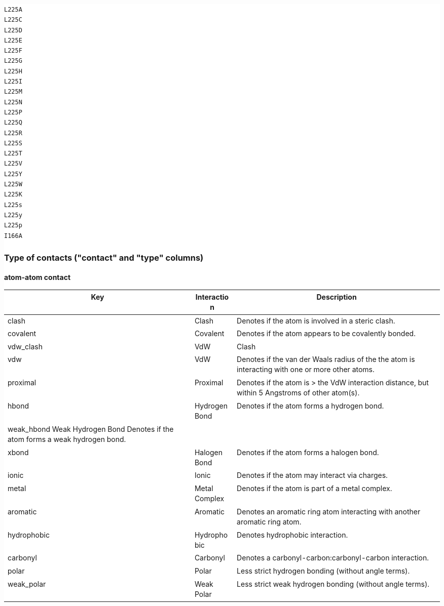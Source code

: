 ```
L225A
L225C
L225D
L225E
L225F
L225G
L225H
L225I
L225M
L225N
L225P
L225Q
L225R
L225S
L225T
L225V
L225Y
L225W
L225K
L225s
L225y
L225p
I166A
```

### Type of contacts ("contact" and "type" columns)

**atom-atom contact**

|Key|Interaction|Description|
|---|-----------|-----------|
|clash|Clash|Denotes if the atom is involved in a steric clash.|
|covalent|Covalent|Denotes if the atom appears to be covalently bonded.|
|vdw_clash|VdW|Clash|Denotes if the van der Waals radius of the atom is clashing with one or more other atoms.|
|vdw|VdW|Denotes if the van der Waals radius of the the atom is interacting with one or more other atoms.|
|proximal|Proximal|Denotes if the atom is > the VdW interaction distance, but within 5 Angstroms of other atom(s).|
|hbond|Hydrogen Bond|Denotes if the atom forms a hydrogen bond.|
|weak_hbond	Weak Hydrogen Bond	Denotes if the atom forms a weak hydrogen bond.|
|xbond|Halogen Bond|Denotes if the atom forms a halogen bond.|
|ionic|Ionic|Denotes if the atom may interact via charges.|
|metal|Metal Complex|Denotes if the atom is part of a metal complex.|
|aromatic|Aromatic|Denotes an aromatic ring atom interacting with another aromatic ring atom.|
|hydrophobic|Hydrophobic|Denotes hydrophobic interaction.|
|carbonyl|Carbonyl|Denotes a carbonyl-carbon:carbonyl-carbon interaction.|
|polar|Polar|Less strict hydrogen bonding (without angle terms).|
|weak_polar|Weak Polar|Less strict weak hydrogen bonding (without angle terms).|
